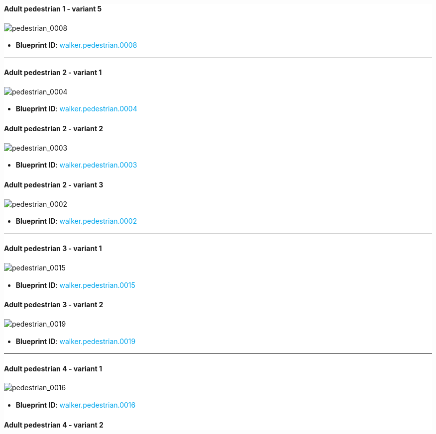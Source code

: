 #### Adult pedestrian 1 - variant 5

![pedestrian_0008](../img/catalogue/pedestrians/pedestrian_0008.webp)


* __Blueprint ID__: <span style="color:#00a6ed;">walker.pedestrian.0008<span>

---

#### Adult pedestrian 2 - variant 1

![pedestrian_0004](../img/catalogue/pedestrians/pedestrian_0004.webp)


* __Blueprint ID__: <span style="color:#00a6ed;">walker.pedestrian.0004<span>

#### Adult pedestrian 2 - variant 2

![pedestrian_0003](../img/catalogue/pedestrians/pedestrian_0003.webp)


* __Blueprint ID__: <span style="color:#00a6ed;">walker.pedestrian.0003<span>

#### Adult pedestrian 2 - variant 3

![pedestrian_0002](../img/catalogue/pedestrians/pedestrian_0002.webp)


* __Blueprint ID__: <span style="color:#00a6ed;">walker.pedestrian.0002<span>

---

#### Adult pedestrian 3 - variant 1

![pedestrian_0015](../img/catalogue/pedestrians/pedestrian_0015.webp)


* __Blueprint ID__: <span style="color:#00a6ed;">walker.pedestrian.0015<span>

#### Adult pedestrian 3 - variant 2

![pedestrian_0019](../img/catalogue/pedestrians/pedestrian_0019.webp)


* __Blueprint ID__: <span style="color:#00a6ed;">walker.pedestrian.0019<span>

---

#### Adult pedestrian 4 - variant 1

![pedestrian_0016](../img/catalogue/pedestrians/pedestrian_0016.webp)


* __Blueprint ID__: <span style="color:#00a6ed;">walker.pedestrian.0016<span>

#### Adult pedestrian 4 - variant 2
